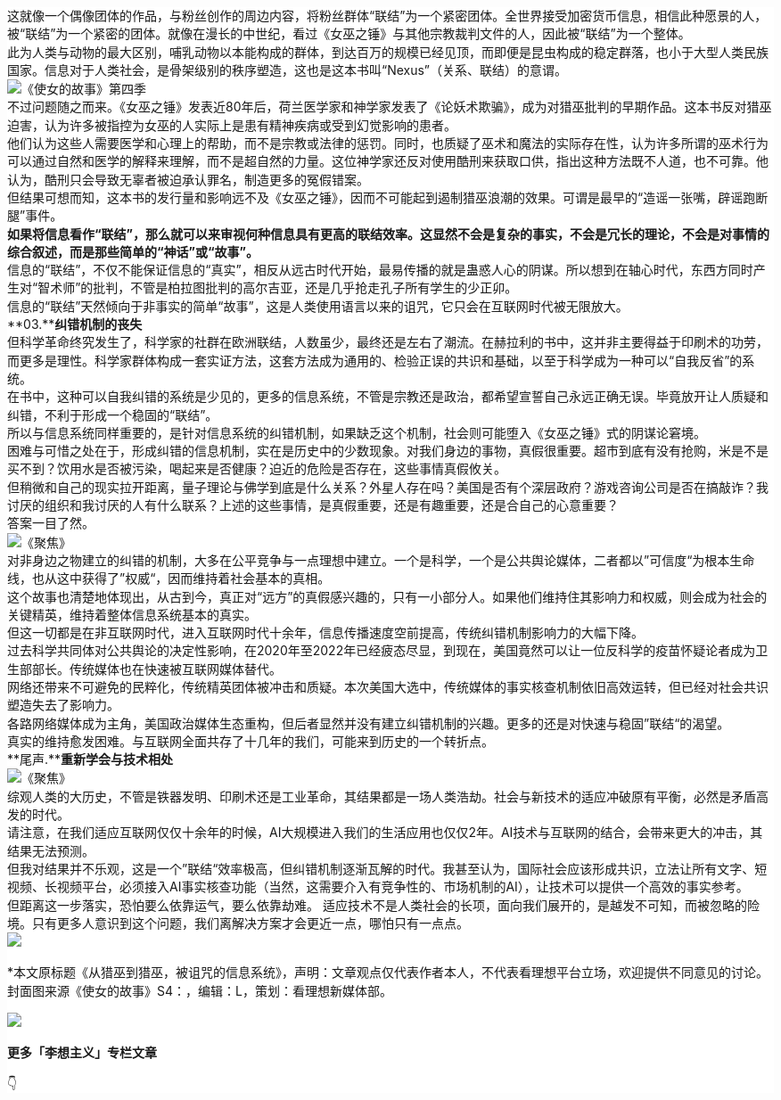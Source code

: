 这就像一个偶像团体的作品，与粉丝创作的周边内容，将粉丝群体“联结”为一个紧密团体。全世界接受加密货币信息，相信此种愿景的人，被“联结”为一个紧密的团体。就像在漫长的中世纪，看过《女巫之锤》与其他宗教裁判文件的人，因此被“联结”为一个整体。  
此为人类与动物的最大区别，哺乳动物以本能构成的群体，到达百万的规模已经见顶，而即便是昆虫构成的稳定群落，也小于大型人类民族国家。信息对于人类社会，是骨架级别的秩序塑造，这也是这本书叫“Nexus”（关系、联结）的意谓。  
![](https://mmbiz.qpic.cn/mmbiz_png/aP7vrTpXJxRaw8HDNuEe3JEqlmvhlHniaygxfzwOEiaPY3PwSFn7WFQlmYPWheyDxs1Po7c6fSYDIBBK575zNrkw/640?wx_fmt=png&from;=appmsg)《使女的故事》第四季  
不过问题随之而来。《女巫之锤》发表近80年后，荷兰医学家和神学家发表了《论妖术欺骗》，成为对猎巫批判的早期作品。这本书反对猎巫迫害，认为许多被指控为女巫的人实际上是患有精神疾病或受到幻觉影响的患者。  
他们认为这些人需要医学和心理上的帮助，而不是宗教或法律的惩罚。同时，也质疑了巫术和魔法的实际存在性，认为许多所谓的巫术行为可以通过自然和医学的解释来理解，而不是超自然的力量。这位神学家还反对使用酷刑来获取口供，指出这种方法既不人道，也不可靠。他认为，酷刑只会导致无辜者被迫承认罪名，制造更多的冤假错案。  
但结果可想而知，这本书的发行量和影响远不及《女巫之锤》，因而不可能起到遏制猎巫浪潮的效果。可谓是最早的“造谣一张嘴，辟谣跑断腿”事件。  
**如果将信息看作“联结”，那么就可以来审视何种信息具有更高的联结效率。这显然不会是复杂的事实，不会是冗长的理论，不会是对事情的综合叙述，而是那些简单的“神话”或“故事”。**  
信息的“联结”，不仅不能保证信息的“真实”，相反从远古时代开始，最易传播的就是蛊惑人心的阴谋。所以想到在轴心时代，东西方同时产生对“智术师”的批判，不管是柏拉图批判的高尔吉亚，还是几乎抢走孔子所有学生的少正卯。  
信息的“联结”天然倾向于非事实的简单“故事”，这是人类使用语言以来的诅咒，它只会在互联网时代被无限放大。  
**03.****纠错机制的丧失**  
但科学革命终究发生了，科学家的社群在欧洲联结，人数虽少，最终还是左右了潮流。在赫拉利的书中，这并非主要得益于印刷术的功劳，而更多是理性。科学家群体构成一套实证方法，这套方法成为通用的、检验正误的共识和基础，以至于科学成为一种可以“自我反省”的系统。  
在书中，这种可以自我纠错的系统是少见的，更多的信息系统，不管是宗教还是政治，都希望宣誓自己永远正确无误。毕竟放开让人质疑和纠错，不利于形成一个稳固的“联结”。  
所以与信息系统同样重要的，是针对信息系统的纠错机制，如果缺乏这个机制，社会则可能堕入《女巫之锤》式的阴谋论窘境。  
困难与可惜之处在于，形成纠错的信息机制，实在是历史中的少数现象。对我们身边的事物，真假很重要。超市到底有没有抢购，米是不是买不到？饮用水是否被污染，喝起来是否健康？迫近的危险是否存在，这些事情真假攸关。  
但稍微和自己的现实拉开距离，量子理论与佛学到底是什么关系？外星人存在吗？美国是否有个深层政府？游戏咨询公司是否在搞敲诈？我讨厌的组织和我讨厌的人有什么联系？上述的这些事情，是真假重要，还是有趣重要，还是合自己的心意重要？  
答案一目了然。  
![](https://mmbiz.qpic.cn/mmbiz_jpg/aP7vrTpXJxRaw8HDNuEe3JEqlmvhlHnia6eSxyD7k65t9adgcestzWUenIiaepOAg3IMJYziaFWPicdzm80C8YFj7A/640?wx_fmt=jpeg&from;=appmsg)《聚焦》  
对非身边之物建立的纠错的机制，大多在公平竞争与一点理想中建立。一个是科学，一个是公共舆论媒体，二者都以”可信度“为根本生命线，也从这中获得了”权威“，因而维持着社会基本的真相。  
这个故事也清楚地体现出，从古到今，真正对“远方”的真假感兴趣的，只有一小部分人。如果他们维持住其影响力和权威，则会成为社会的关键精英，维持着整体信息系统基本的真实。  
但这一切都是在非互联网时代，进入互联网时代十余年，信息传播速度空前提高，传统纠错机制影响力的大幅下降。  
过去科学共同体对公共舆论的决定性影响，在2020年至2022年已经疲态尽显，到现在，美国竟然可以让一位反科学的疫苗怀疑论者成为卫生部部长。传统媒体也在快速被互联网媒体替代。  
网络还带来不可避免的民粹化，传统精英团体被冲击和质疑。本次美国大选中，传统媒体的事实核查机制依旧高效运转，但已经对社会共识塑造失去了影响力。  
各路网络媒体成为主角，美国政治媒体生态重构，但后者显然并没有建立纠错机制的兴趣。更多的还是对快速与稳固”联结“的渴望。  
真实的维持愈发困难。与互联网全面共存了十几年的我们，可能来到历史的一个转折点。  
**尾声.****重新学会与技术相处**  
![](https://mmbiz.qpic.cn/mmbiz_jpg/aP7vrTpXJxRaw8HDNuEe3JEqlmvhlHniaZQSNaaoFsfeyiapibJX7WFaPIibbsLRrqgCkkL2NUiaTdbRB6SakqnAYgg/640?wx_fmt=jpeg&from;=appmsg)《聚焦》  
综观人类的大历史，不管是铁器发明、印刷术还是工业革命，其结果都是一场人类浩劫。社会与新技术的适应冲破原有平衡，必然是矛盾高发的时代。  
请注意，在我们适应互联网仅仅十余年的时候，AI大规模进入我们的生活应用也仅仅2年。AI技术与互联网的结合，会带来更大的冲击，其结果无法预测。  
但我对结果并不乐观，这是一个”联结“效率极高，但纠错机制逐渐瓦解的时代。我甚至认为，国际社会应该形成共识，立法让所有文字、短视频、长视频平台，必须接入AI事实核查功能（当然，这需要介入有竞争性的、市场机制的AI），让技术可以提供一个高效的事实参考。  
但距离这一步落实，恐怕要么依靠运气，要么依靠劫难。
适应技术不是人类社会的长项，面向我们展开的，是越发不可知，而被忽略的险境。只有更多人意识到这个问题，我们离解决方案才会更近一点，哪怕只有一点点。  
![](https://mmbiz.qpic.cn/mmbiz_png/aP7vrTpXJxRA0ViaNRqia18YGj5LgX4VSibCtkY28xLiaOEanibJrx7E0bWiaH8tRc0WkaCZ35VoiabPsr0urCBdAzT9Q/640?wx_fmt=png)

*本文原标题《从猎巫到猎巫，被诅咒的信息系统》，声明：文章观点仅代表作者本人，不代表看理想平台立场，欢迎提供不同意见的讨论。封面图来源《使女的故事》S4：，编辑：L，策划：看理想新媒体部。

  

![](https://mmbiz.qpic.cn/mmbiz_jpg/aP7vrTpXJxTesFKxM6347Zrb9icTYDoT94ibJoRUSKeia3Xm7msmh1N0swxZ5wwcHkPScUIk2RKQCq9MKuGuNI1hA/640?wx_fmt=other&wxfrom;=5&wx;_lazy=1&wx;_co=1&tp;=webp)  

**更多「李想主义」专栏文章**

👇
